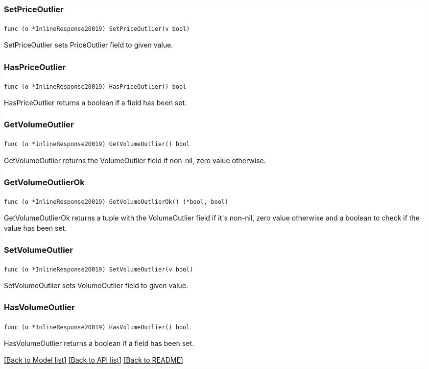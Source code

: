 ### SetPriceOutlier

`func (o *InlineResponse20019) SetPriceOutlier(v bool)`

SetPriceOutlier sets PriceOutlier field to given value.

### HasPriceOutlier

`func (o *InlineResponse20019) HasPriceOutlier() bool`

HasPriceOutlier returns a boolean if a field has been set.

### GetVolumeOutlier

`func (o *InlineResponse20019) GetVolumeOutlier() bool`

GetVolumeOutlier returns the VolumeOutlier field if non-nil, zero value otherwise.

### GetVolumeOutlierOk

`func (o *InlineResponse20019) GetVolumeOutlierOk() (*bool, bool)`

GetVolumeOutlierOk returns a tuple with the VolumeOutlier field if it's non-nil, zero value otherwise
and a boolean to check if the value has been set.

### SetVolumeOutlier

`func (o *InlineResponse20019) SetVolumeOutlier(v bool)`

SetVolumeOutlier sets VolumeOutlier field to given value.

### HasVolumeOutlier

`func (o *InlineResponse20019) HasVolumeOutlier() bool`

HasVolumeOutlier returns a boolean if a field has been set.


[[Back to Model list]](../README.md#documentation-for-models) [[Back to API list]](../README.md#documentation-for-api-endpoints) [[Back to README]](../README.md)


